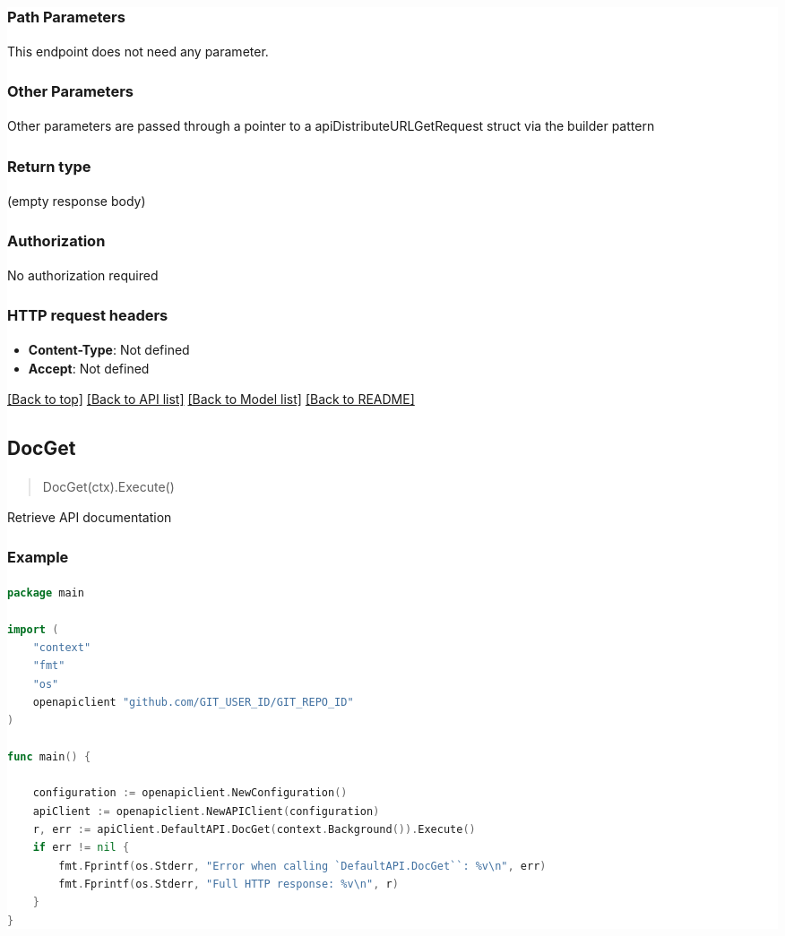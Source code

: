 ### Path Parameters

This endpoint does not need any parameter.

### Other Parameters

Other parameters are passed through a pointer to a apiDistributeURLGetRequest struct via the builder pattern


### Return type

 (empty response body)

### Authorization

No authorization required

### HTTP request headers

- **Content-Type**: Not defined
- **Accept**: Not defined

[[Back to top]](#) [[Back to API list]](../README.md#documentation-for-api-endpoints)
[[Back to Model list]](../README.md#documentation-for-models)
[[Back to README]](../README.md)


## DocGet

> DocGet(ctx).Execute()

Retrieve API documentation



### Example

```go
package main

import (
	"context"
	"fmt"
	"os"
	openapiclient "github.com/GIT_USER_ID/GIT_REPO_ID"
)

func main() {

	configuration := openapiclient.NewConfiguration()
	apiClient := openapiclient.NewAPIClient(configuration)
	r, err := apiClient.DefaultAPI.DocGet(context.Background()).Execute()
	if err != nil {
		fmt.Fprintf(os.Stderr, "Error when calling `DefaultAPI.DocGet``: %v\n", err)
		fmt.Fprintf(os.Stderr, "Full HTTP response: %v\n", r)
	}
}
```

